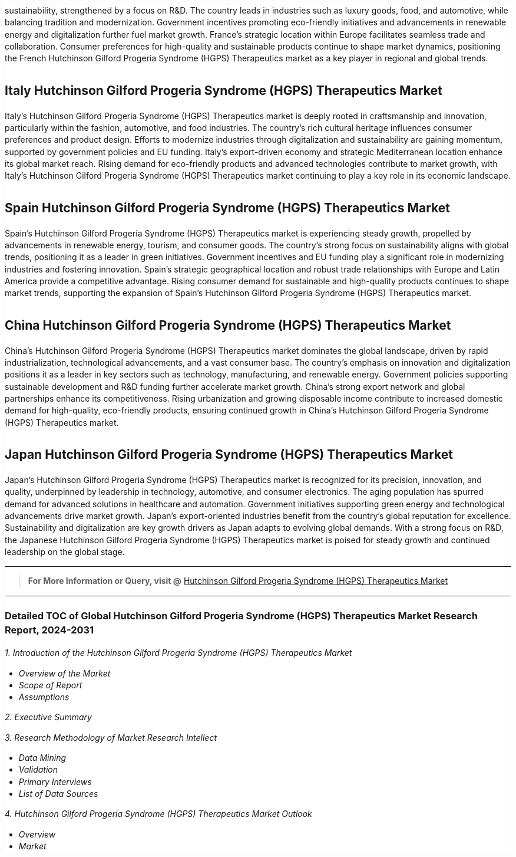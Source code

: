 sustainability, strengthened by a focus on R&amp;D. The country leads in industries such as luxury goods, food, and automotive, while balancing tradition and modernization. Government incentives promoting eco-friendly initiatives and advancements in renewable energy and digitalization further fuel market growth. France&rsquo;s strategic location within Europe facilitates seamless trade and collaboration. Consumer preferences for high-quality and sustainable products continue to shape market dynamics, positioning the French Hutchinson Gilford Progeria Syndrome (HGPS) Therapeutics market as a key player in regional and global trends.</p><h2><strong>Italy Hutchinson Gilford Progeria Syndrome (HGPS) Therapeutics Market</strong></h2><p>Italy&rsquo;s Hutchinson Gilford Progeria Syndrome (HGPS) Therapeutics market is deeply rooted in craftsmanship and innovation, particularly within the fashion, automotive, and food industries. The country&rsquo;s rich cultural heritage influences consumer preferences and product design. Efforts to modernize industries through digitalization and sustainability are gaining momentum, supported by government policies and EU funding. Italy&rsquo;s export-driven economy and strategic Mediterranean location enhance its global market reach. Rising demand for eco-friendly products and advanced technologies contribute to market growth, with Italy&rsquo;s Hutchinson Gilford Progeria Syndrome (HGPS) Therapeutics market continuing to play a key role in its economic landscape.</p><h2><strong>Spain Hutchinson Gilford Progeria Syndrome (HGPS) Therapeutics Market</strong></h2><p>Spain&rsquo;s Hutchinson Gilford Progeria Syndrome (HGPS) Therapeutics market is experiencing steady growth, propelled by advancements in renewable energy, tourism, and consumer goods. The country&rsquo;s strong focus on sustainability aligns with global trends, positioning it as a leader in green initiatives. Government incentives and EU funding play a significant role in modernizing industries and fostering innovation. Spain&rsquo;s strategic geographical location and robust trade relationships with Europe and Latin America provide a competitive advantage. Rising consumer demand for sustainable and high-quality products continues to shape market trends, supporting the expansion of Spain&rsquo;s Hutchinson Gilford Progeria Syndrome (HGPS) Therapeutics market.</p><h2><strong>China Hutchinson Gilford Progeria Syndrome (HGPS) Therapeutics Market</strong></h2><p>China&rsquo;s Hutchinson Gilford Progeria Syndrome (HGPS) Therapeutics market dominates the global landscape, driven by rapid industrialization, technological advancements, and a vast consumer base. The country&rsquo;s emphasis on innovation and digitalization positions it as a leader in key sectors such as technology, manufacturing, and renewable energy. Government policies supporting sustainable development and R&amp;D funding further accelerate market growth. China&rsquo;s strong export network and global partnerships enhance its competitiveness. Rising urbanization and growing disposable income contribute to increased domestic demand for high-quality, eco-friendly products, ensuring continued growth in China&rsquo;s Hutchinson Gilford Progeria Syndrome (HGPS) Therapeutics market.</p><h2><strong>Japan Hutchinson Gilford Progeria Syndrome (HGPS) Therapeutics Market</strong></h2><p>Japan&rsquo;s Hutchinson Gilford Progeria Syndrome (HGPS) Therapeutics market is recognized for its precision, innovation, and quality, underpinned by leadership in technology, automotive, and consumer electronics. The aging population has spurred demand for advanced solutions in healthcare and automation. Government initiatives supporting green energy and technological advancements drive market growth. Japan&rsquo;s export-oriented industries benefit from the country&rsquo;s global reputation for excellence. Sustainability and digitalization are key growth drivers as Japan adapts to evolving global demands. With a strong focus on R&amp;D, the Japanese Hutchinson Gilford Progeria Syndrome (HGPS) Therapeutics market is poised for steady growth and continued leadership on the global stage.</p><hr /><blockquote><p><span class="font-[700]"><strong>For More Information or Query, visit&nbsp;@</strong>&nbsp;</span><span class="font-[700]"><a href="https://www.marketresearchintellect.com/product/hutchinson-gilford-progeria-syndrome-hgps-therapeutics-market/?utm_source=Linkedin&utm_medium=047" target="_blank" data-tracking-control-name="article-ssr-frontend-pulse_little-text-block" data-tracking-will-navigate="" data-test-link="">Hutchinson Gilford Progeria Syndrome (HGPS) Therapeutics Market</a></span></p></blockquote><hr /><h3><span class="">Detailed TOC of Global Hutchinson Gilford Progeria Syndrome (HGPS) Therapeutics Market Research Report, 2024-2031</span></h3><p><em><span class="font-[700]">1. Introduction of the Hutchinson Gilford Progeria Syndrome (HGPS) Therapeutics Market</span></em></p><ul><li><em><span class="">Overview of the Market</span></em></li><li><em><span class="">Scope of Report</span></em></li><li><em><span class="">Assumptions</span></em></li></ul><p><em><span class="font-[700]">2. Executive Summary</span></em></p><p><em><span class="font-[700]">3. Research Methodology of Market Research Intellect</span></em></p><ul><li><em><span class="">Data Mining</span></em></li><li><em><span class="">Validation</span></em></li><li><em><span class="">Primary Interviews</span></em></li><li><em><span class="">List of Data Sources</span></em></li></ul><p><em><span class="font-[700]">4. Hutchinson Gilford Progeria Syndrome (HGPS) Therapeutics Market Outlook</span></em></p><ul><li><em><span class="">Overview</span></em></li><li><em><span class="">Market